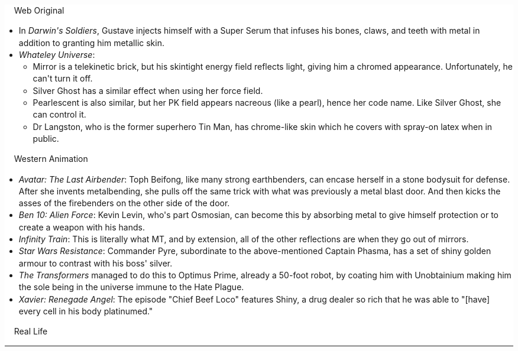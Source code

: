     Web Original 

-   In _Darwin's Soldiers_, Gustave injects himself with a Super Serum that infuses his bones, claws, and teeth with metal in addition to granting him metallic skin.
-   _Whateley Universe_:
    -   Mirror is a telekinetic brick, but his skintight energy field reflects light, giving him a chromed appearance. Unfortunately, he can't turn it off.
    -   Silver Ghost has a similar effect when using her force field.
    -   Pearlescent is also similar, but her PK field appears nacreous (like a pearl), hence her code name. Like Silver Ghost, she can control it.
    -   Dr Langston, who is the former superhero Tin Man, has chrome-like skin which he covers with spray-on latex when in public.

    Western Animation 

-   _Avatar: The Last Airbender_: Toph Beifong, like many strong earthbenders, can encase herself in a stone bodysuit for defense. After she invents metalbending, she pulls off the same trick with what was previously a metal blast door. And then kicks the asses of the firebenders on the other side of the door.
-   _Ben 10: Alien Force_: Kevin Levin, who's part Osmosian, can become this by absorbing metal to give himself protection or to create a weapon with his hands.
-   _Infinity Train_: This is literally what MT, and by extension, all of the other reflections are when they go out of mirrors.
-   _Star Wars Resistance_: Commander Pyre, subordinate to the above-mentioned Captain Phasma, has a set of shiny golden armour to contrast with his boss' silver.
-   _The Transformers_ managed to do this to Optimus Prime, already a 50-foot robot, by coating him with Unobtainium making him the sole being in the universe immune to the Hate Plague.
-   _Xavier: Renegade Angel_: The episode "Chief Beef Loco" features Shiny, a drug dealer so rich that he was able to "\[have\] every cell in his body platinumed."

    Real Life 

___
